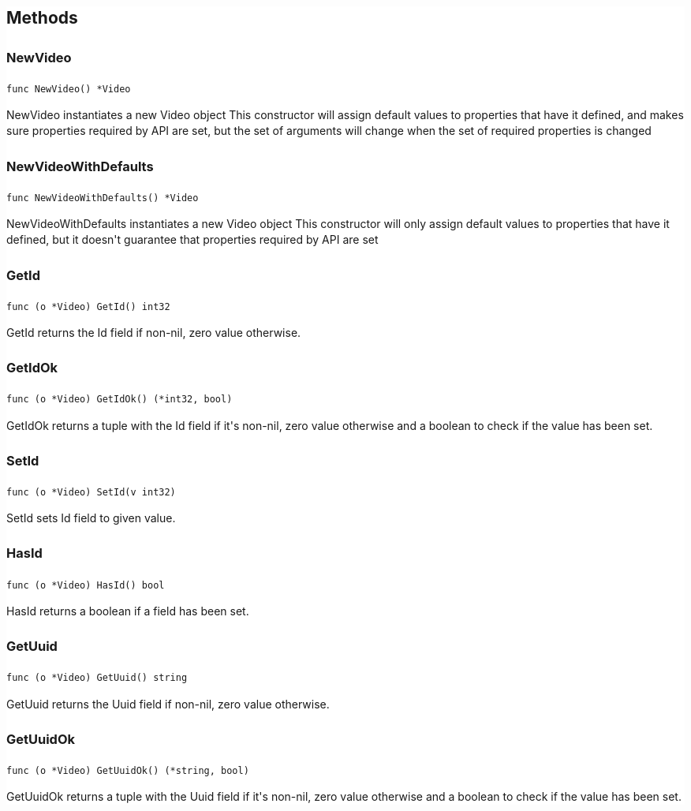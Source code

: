 ## Methods

### NewVideo

`func NewVideo() *Video`

NewVideo instantiates a new Video object
This constructor will assign default values to properties that have it defined,
and makes sure properties required by API are set, but the set of arguments
will change when the set of required properties is changed

### NewVideoWithDefaults

`func NewVideoWithDefaults() *Video`

NewVideoWithDefaults instantiates a new Video object
This constructor will only assign default values to properties that have it defined,
but it doesn't guarantee that properties required by API are set

### GetId

`func (o *Video) GetId() int32`

GetId returns the Id field if non-nil, zero value otherwise.

### GetIdOk

`func (o *Video) GetIdOk() (*int32, bool)`

GetIdOk returns a tuple with the Id field if it's non-nil, zero value otherwise
and a boolean to check if the value has been set.

### SetId

`func (o *Video) SetId(v int32)`

SetId sets Id field to given value.

### HasId

`func (o *Video) HasId() bool`

HasId returns a boolean if a field has been set.

### GetUuid

`func (o *Video) GetUuid() string`

GetUuid returns the Uuid field if non-nil, zero value otherwise.

### GetUuidOk

`func (o *Video) GetUuidOk() (*string, bool)`

GetUuidOk returns a tuple with the Uuid field if it's non-nil, zero value otherwise
and a boolean to check if the value has been set.
